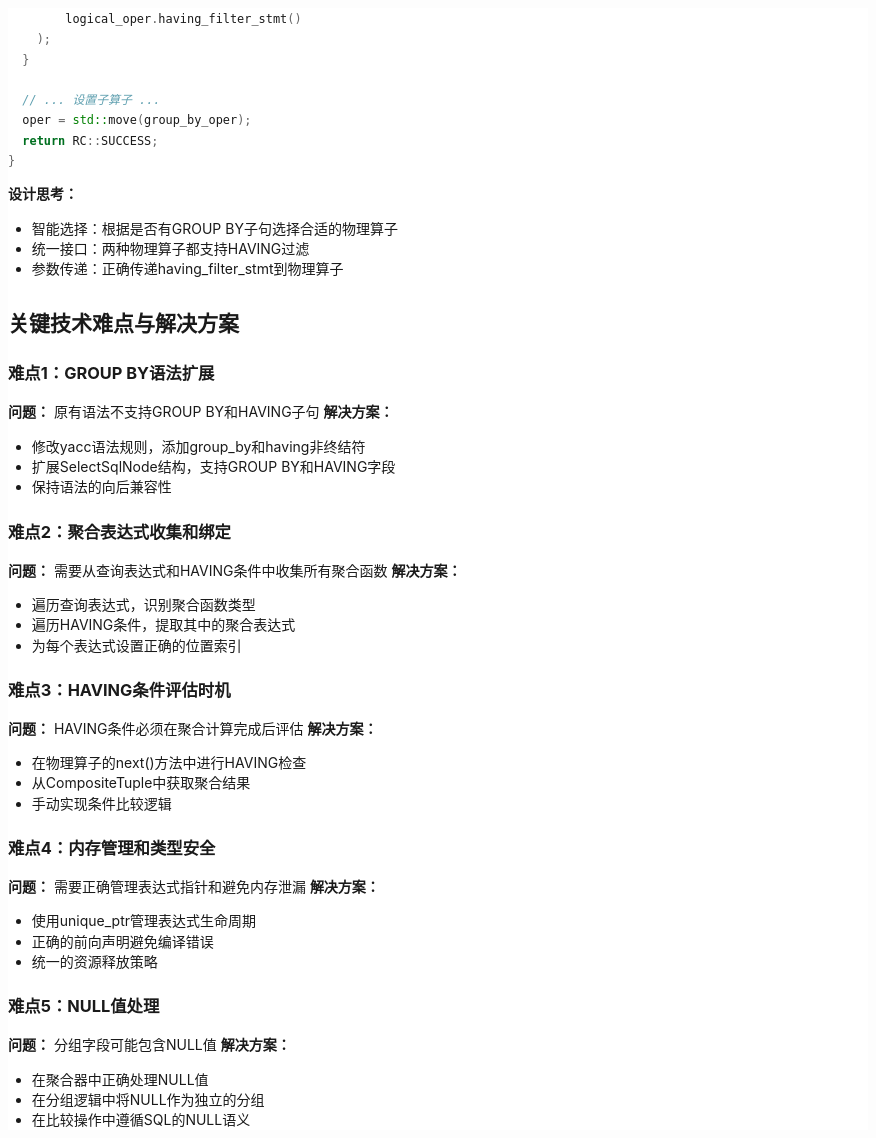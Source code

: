 ```cpp
        logical_oper.having_filter_stmt()
    );
  }

  // ... 设置子算子 ...
  oper = std::move(group_by_oper);
  return RC::SUCCESS;
}
```

**设计思考：**
- 智能选择：根据是否有GROUP BY子句选择合适的物理算子
- 统一接口：两种物理算子都支持HAVING过滤
- 参数传递：正确传递having_filter_stmt到物理算子

## 关键技术难点与解决方案

### 难点1：GROUP BY语法扩展
**问题：** 原有语法不支持GROUP BY和HAVING子句
**解决方案：**
- 修改yacc语法规则，添加group_by和having非终结符
- 扩展SelectSqlNode结构，支持GROUP BY和HAVING字段
- 保持语法的向后兼容性

### 难点2：聚合表达式收集和绑定
**问题：** 需要从查询表达式和HAVING条件中收集所有聚合函数
**解决方案：**
- 遍历查询表达式，识别聚合函数类型
- 遍历HAVING条件，提取其中的聚合表达式
- 为每个表达式设置正确的位置索引

### 难点3：HAVING条件评估时机
**问题：** HAVING条件必须在聚合计算完成后评估
**解决方案：**
- 在物理算子的next()方法中进行HAVING检查
- 从CompositeTuple中获取聚合结果
- 手动实现条件比较逻辑

### 难点4：内存管理和类型安全
**问题：** 需要正确管理表达式指针和避免内存泄漏
**解决方案：**
- 使用unique_ptr管理表达式生命周期
- 正确的前向声明避免编译错误
- 统一的资源释放策略

### 难点5：NULL值处理
**问题：** 分组字段可能包含NULL值
**解决方案：**
- 在聚合器中正确处理NULL值
- 在分组逻辑中将NULL作为独立的分组
- 在比较操作中遵循SQL的NULL语义
